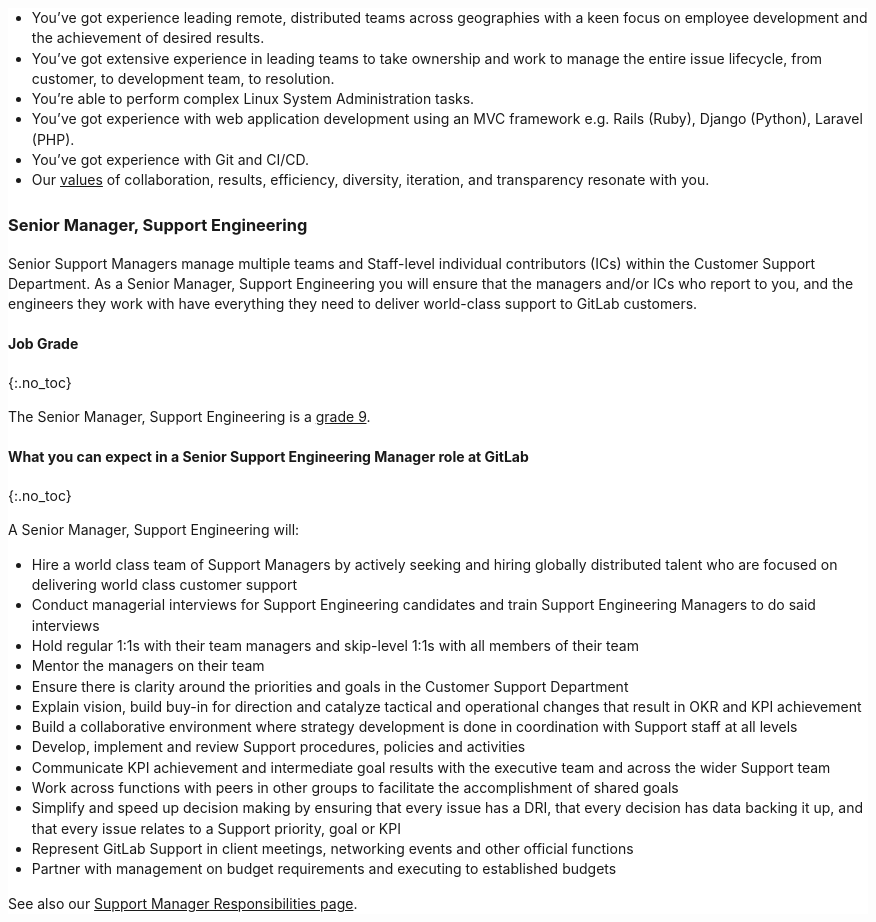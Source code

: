 - You’ve got experience leading remote, distributed teams across geographies with a keen focus on employee development and the achievement of desired results.
- You’ve got extensive experience in leading teams to take ownership and work to manage the entire issue lifecycle, from customer, to development team, to resolution.
- You’re able to perform complex Linux System Administration tasks.
- You’ve got experience with web application development using an MVC framework e.g. Rails (Ruby), Django (Python), Laravel (PHP).
- You’ve got experience with Git and CI/CD.
- Our [values](/handbook/values/) of collaboration, results, efficiency, diversity, iteration, and transparency resonate with you.

### Senior Manager, Support Engineering

Senior Support Managers manage multiple teams and Staff-level individual contributors (ICs) within the Customer Support Department. As a Senior Manager, Support Engineering you will ensure that the managers and/or ICs who report to you, and the engineers they work with have everything they need to deliver world-class support to GitLab customers.

#### Job Grade

{:.no_toc}

The Senior Manager, Support Engineering is a [grade 9](https://about.gitlab.com/handbook/total-rewards/compensation/compensation-calculator/#gitlab-job-grades).

#### What you can expect in a Senior Support Engineering Manager role at GitLab

{:.no_toc}

A Senior Manager, Support Engineering will:
- Hire a world class team of Support Managers by actively seeking and hiring globally distributed talent who are focused on delivering world class customer support
- Conduct managerial interviews for Support Engineering candidates and train Support Engineering Managers to do said interviews
- Hold regular 1:1s with their team managers and skip-level 1:1s with all members of their team
- Mentor the managers on their team
- Ensure there is clarity around the priorities and goals in the Customer Support Department
- Explain vision, build buy-in for direction and catalyze tactical and operational changes that result in OKR and KPI achievement
- Build a collaborative environment where strategy development is done in coordination with Support staff at all levels
- Develop, implement and review Support procedures, policies and activities
- Communicate KPI achievement and intermediate goal results with the executive team and across the wider Support team
- Work across functions with peers in other groups to facilitate the accomplishment of shared goals
- Simplify and speed up decision making by ensuring that every issue has a DRI, that every decision has data backing it up, and that every issue relates to a Support priority, goal or KPI
- Represent GitLab Support in client meetings, networking events and other official functions
- Partner with management on budget requirements and executing to established budgets

See also our [Support Manager Responsibilities page](https://about.gitlab.com/handbook/support/managers/manager-responsibilities.html).
